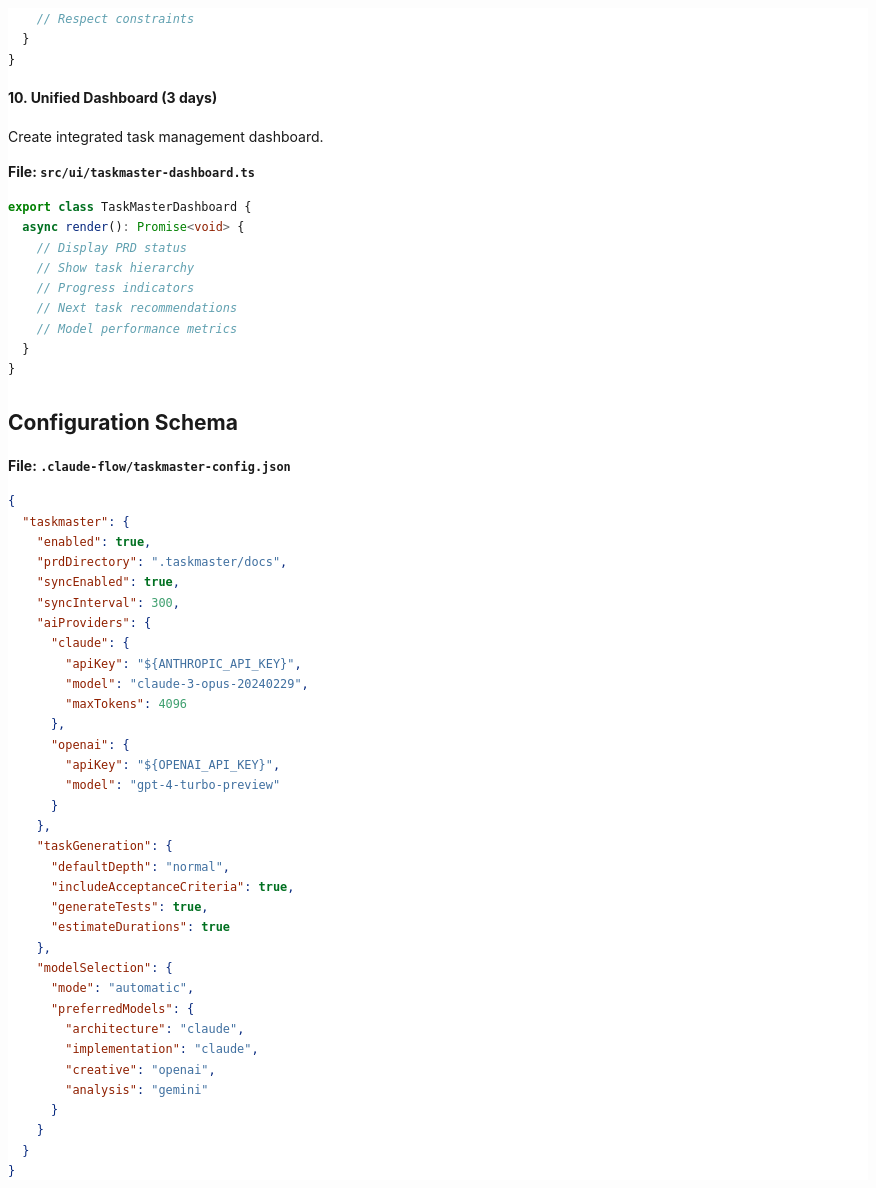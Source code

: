 ```typescript
    // Respect constraints
  }
}
```

#### 10. Unified Dashboard (3 days)
Create integrated task management dashboard.

**File: `src/ui/taskmaster-dashboard.ts`**
```typescript
export class TaskMasterDashboard {
  async render(): Promise<void> {
    // Display PRD status
    // Show task hierarchy
    // Progress indicators
    // Next task recommendations
    // Model performance metrics
  }
}
```

## Configuration Schema

**File: `.claude-flow/taskmaster-config.json`**
```json
{
  "taskmaster": {
    "enabled": true,
    "prdDirectory": ".taskmaster/docs",
    "syncEnabled": true,
    "syncInterval": 300,
    "aiProviders": {
      "claude": {
        "apiKey": "${ANTHROPIC_API_KEY}",
        "model": "claude-3-opus-20240229",
        "maxTokens": 4096
      },
      "openai": {
        "apiKey": "${OPENAI_API_KEY}",
        "model": "gpt-4-turbo-preview"
      }
    },
    "taskGeneration": {
      "defaultDepth": "normal",
      "includeAcceptanceCriteria": true,
      "generateTests": true,
      "estimateDurations": true
    },
    "modelSelection": {
      "mode": "automatic",
      "preferredModels": {
        "architecture": "claude",
        "implementation": "claude",
        "creative": "openai",
        "analysis": "gemini"
      }
    }
  }
}
```
